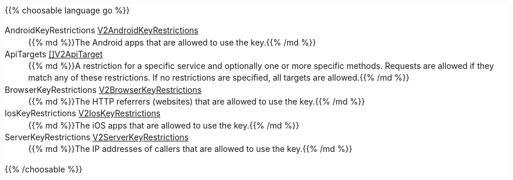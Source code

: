 {{% choosable language go %}}
<dl class="resources-properties"><dt class="property-optional"
            title="Optional">
        <span id="androidkeyrestrictions_go">
<a href="#androidkeyrestrictions_go" style="color: inherit; text-decoration: inherit;">Android<wbr>Key<wbr>Restrictions</a>
</span>
        <span class="property-indicator"></span>
        <span class="property-type"><a href="#v2androidkeyrestrictions">V2Android<wbr>Key<wbr>Restrictions</a></span>
    </dt>
    <dd>{{% md %}}The Android apps that are allowed to use the key.{{% /md %}}</dd><dt class="property-optional"
            title="Optional">
        <span id="apitargets_go">
<a href="#apitargets_go" style="color: inherit; text-decoration: inherit;">Api<wbr>Targets</a>
</span>
        <span class="property-indicator"></span>
        <span class="property-type"><a href="#v2apitarget">[]V2Api<wbr>Target</a></span>
    </dt>
    <dd>{{% md %}}A restriction for a specific service and optionally one or more specific methods. Requests are allowed if they match any of these restrictions. If no restrictions are specified, all targets are allowed.{{% /md %}}</dd><dt class="property-optional"
            title="Optional">
        <span id="browserkeyrestrictions_go">
<a href="#browserkeyrestrictions_go" style="color: inherit; text-decoration: inherit;">Browser<wbr>Key<wbr>Restrictions</a>
</span>
        <span class="property-indicator"></span>
        <span class="property-type"><a href="#v2browserkeyrestrictions">V2Browser<wbr>Key<wbr>Restrictions</a></span>
    </dt>
    <dd>{{% md %}}The HTTP referrers (websites) that are allowed to use the key.{{% /md %}}</dd><dt class="property-optional"
            title="Optional">
        <span id="ioskeyrestrictions_go">
<a href="#ioskeyrestrictions_go" style="color: inherit; text-decoration: inherit;">Ios<wbr>Key<wbr>Restrictions</a>
</span>
        <span class="property-indicator"></span>
        <span class="property-type"><a href="#v2ioskeyrestrictions">V2Ios<wbr>Key<wbr>Restrictions</a></span>
    </dt>
    <dd>{{% md %}}The iOS apps that are allowed to use the key.{{% /md %}}</dd><dt class="property-optional"
            title="Optional">
        <span id="serverkeyrestrictions_go">
<a href="#serverkeyrestrictions_go" style="color: inherit; text-decoration: inherit;">Server<wbr>Key<wbr>Restrictions</a>
</span>
        <span class="property-indicator"></span>
        <span class="property-type"><a href="#v2serverkeyrestrictions">V2Server<wbr>Key<wbr>Restrictions</a></span>
    </dt>
    <dd>{{% md %}}The IP addresses of callers that are allowed to use the key.{{% /md %}}</dd></dl>
{{% /choosable %}}
